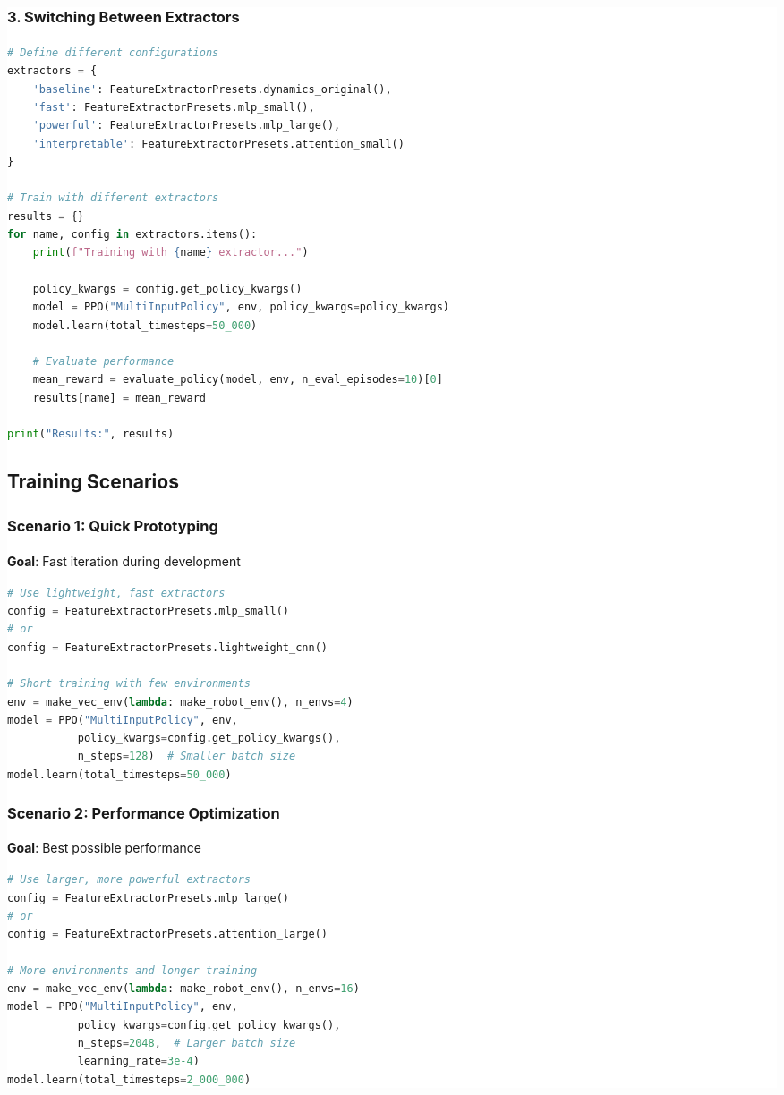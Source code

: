 ### 3. Switching Between Extractors

```python
# Define different configurations
extractors = {
    'baseline': FeatureExtractorPresets.dynamics_original(),
    'fast': FeatureExtractorPresets.mlp_small(), 
    'powerful': FeatureExtractorPresets.mlp_large(),
    'interpretable': FeatureExtractorPresets.attention_small()
}

# Train with different extractors
results = {}
for name, config in extractors.items():
    print(f"Training with {name} extractor...")
    
    policy_kwargs = config.get_policy_kwargs()
    model = PPO("MultiInputPolicy", env, policy_kwargs=policy_kwargs)
    model.learn(total_timesteps=50_000)
    
    # Evaluate performance
    mean_reward = evaluate_policy(model, env, n_eval_episodes=10)[0]
    results[name] = mean_reward
    
print("Results:", results)
```

## Training Scenarios

### Scenario 1: Quick Prototyping

**Goal**: Fast iteration during development

```python
# Use lightweight, fast extractors
config = FeatureExtractorPresets.mlp_small()
# or
config = FeatureExtractorPresets.lightweight_cnn()

# Short training with few environments
env = make_vec_env(lambda: make_robot_env(), n_envs=4)
model = PPO("MultiInputPolicy", env, 
           policy_kwargs=config.get_policy_kwargs(),
           n_steps=128)  # Smaller batch size
model.learn(total_timesteps=50_000)
```

### Scenario 2: Performance Optimization

**Goal**: Best possible performance

```python
# Use larger, more powerful extractors
config = FeatureExtractorPresets.mlp_large()
# or
config = FeatureExtractorPresets.attention_large()

# More environments and longer training
env = make_vec_env(lambda: make_robot_env(), n_envs=16)
model = PPO("MultiInputPolicy", env,
           policy_kwargs=config.get_policy_kwargs(),
           n_steps=2048,  # Larger batch size
           learning_rate=3e-4)
model.learn(total_timesteps=2_000_000)
```
